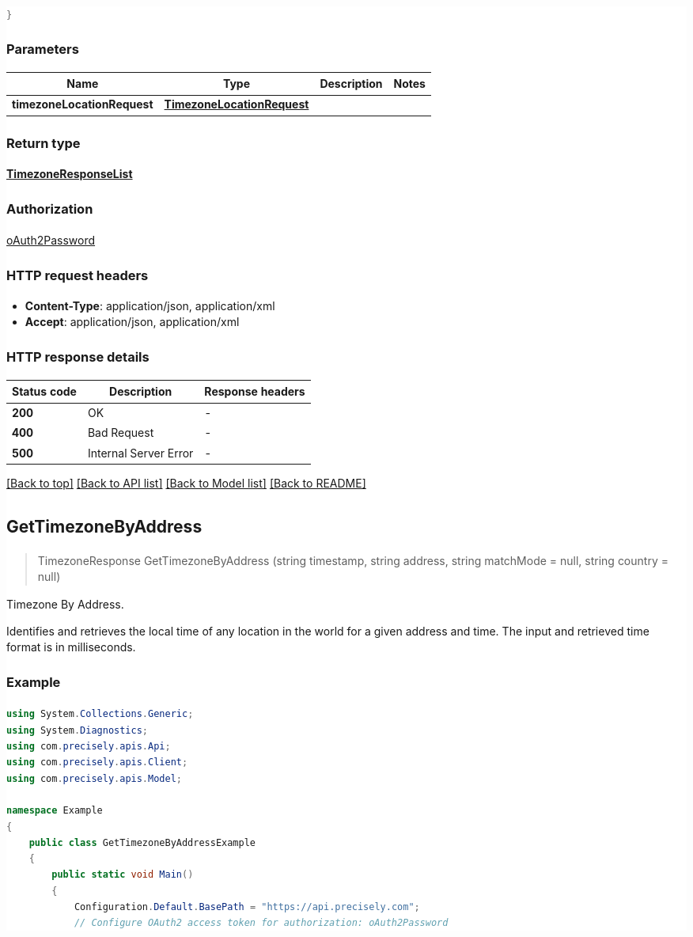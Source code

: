 ```csharp
}
```

### Parameters


Name | Type | Description  | Notes
------------- | ------------- | ------------- | -------------
 **timezoneLocationRequest** | [**TimezoneLocationRequest**](TimezoneLocationRequest.md)|  | 

### Return type

[**TimezoneResponseList**](TimezoneResponseList.md)

### Authorization

[oAuth2Password](../README.md#oAuth2Password)

### HTTP request headers

- **Content-Type**: application/json, application/xml
- **Accept**: application/json, application/xml


### HTTP response details
| Status code | Description | Response headers |
|-------------|-------------|------------------|
| **200** | OK |  -  |
| **400** | Bad Request |  -  |
| **500** | Internal Server Error |  -  |

[[Back to top]](#)
[[Back to API list]](../README.md#documentation-for-api-endpoints)
[[Back to Model list]](../README.md#documentation-for-models)
[[Back to README]](../README.md)


## GetTimezoneByAddress

> TimezoneResponse GetTimezoneByAddress (string timestamp, string address, string matchMode = null, string country = null)

Timezone By Address.

Identifies and retrieves the local time of any location in the world for a given address and time. The input and retrieved time format is in milliseconds.

### Example

```csharp
using System.Collections.Generic;
using System.Diagnostics;
using com.precisely.apis.Api;
using com.precisely.apis.Client;
using com.precisely.apis.Model;

namespace Example
{
    public class GetTimezoneByAddressExample
    {
        public static void Main()
        {
            Configuration.Default.BasePath = "https://api.precisely.com";
            // Configure OAuth2 access token for authorization: oAuth2Password
```